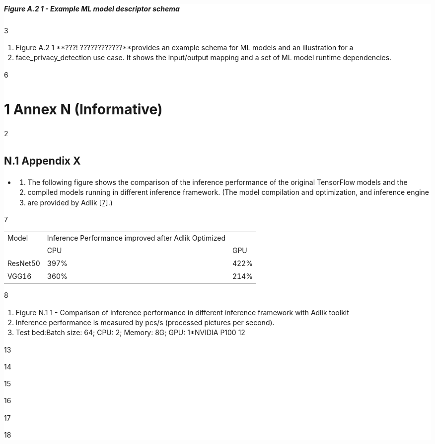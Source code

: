 ##### Figure A.2 1 - Example ML model descriptor schema

3

1. Figure A.2 1 **???! ????????????**provides an example schema for ML models and an illustration for a
2. face\_privacy\_detection use case. It shows the input/output mapping and a set of ML model runtime dependencies.

6

# 1 Annex N (Informative)

2

## N.1 Appendix X

* 1. The following figure shows the comparison of the inference performance of the original TensorFlow models and the
  2. compiled models running in different inference framework. (The model compilation and optimization, and inference engine
  3. are provided by Adlik [[7]](https://github.com/Adlik/Adlik).)

7

<div class="table-wrapper" markdown="block">

|  |  |  |
| --- | --- | --- |
| Model | Inference Performance improved after Adlik Optimized | |
|  | CPU | GPU |
| ResNet50 | 397% | 422% |
| VGG16 | 360% | 214% |

</div>

8

1. Figure N.1 1 - Comparison of inference performance in different inference framework with Adlik toolkit
2. Inference performance is measured by pcs/s (processed pictures per second).
3. Test bed:Batch size: 64; CPU: 2; Memory: 8G; GPU: 1\*NVIDIA P100 12

13

14

15

16

17

18
